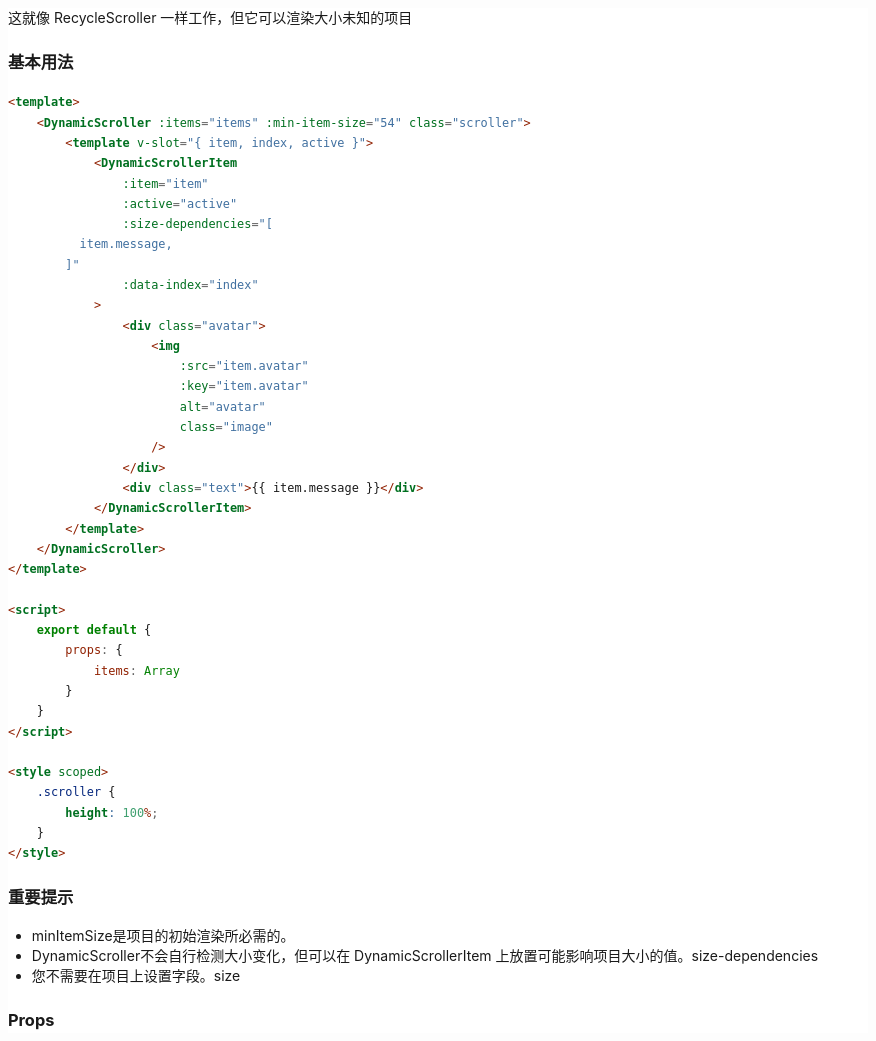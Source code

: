 这就像 RecycleScroller 一样工作，但它可以渲染大小未知的项目

### 基本用法

```html
<template>
	<DynamicScroller :items="items" :min-item-size="54" class="scroller">
		<template v-slot="{ item, index, active }">
			<DynamicScrollerItem
				:item="item"
				:active="active"
				:size-dependencies="[
          item.message,
        ]"
				:data-index="index"
			>
				<div class="avatar">
					<img
						:src="item.avatar"
						:key="item.avatar"
						alt="avatar"
						class="image"
					/>
				</div>
				<div class="text">{{ item.message }}</div>
			</DynamicScrollerItem>
		</template>
	</DynamicScroller>
</template>

<script>
	export default {
		props: {
			items: Array
		}
	}
</script>

<style scoped>
	.scroller {
		height: 100%;
	}
</style>
```

### 重要提示

- minItemSize是项目的初始渲染所必需的。
- DynamicScroller不会自行检测大小变化，但可以在 DynamicScrollerItem 上放置可能影响项目大小的值。size-dependencies
- 您不需要在项目上设置字段。size

### Props
